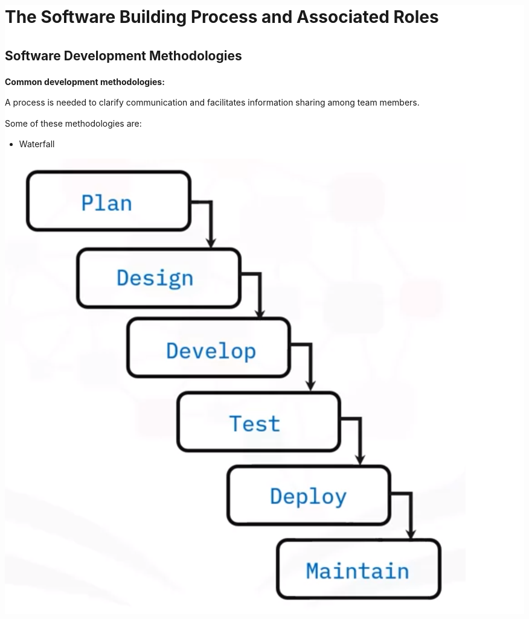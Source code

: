 # The Software Building Process and Associated Roles

## Software Development Methodologies

**Common development methodologies:**

A process is needed to clarify communication and facilitates information sharing among team members.

Some of these methodologies are:
- Waterfall

![](assets/Pasted%20image%2020230520072257.png)
